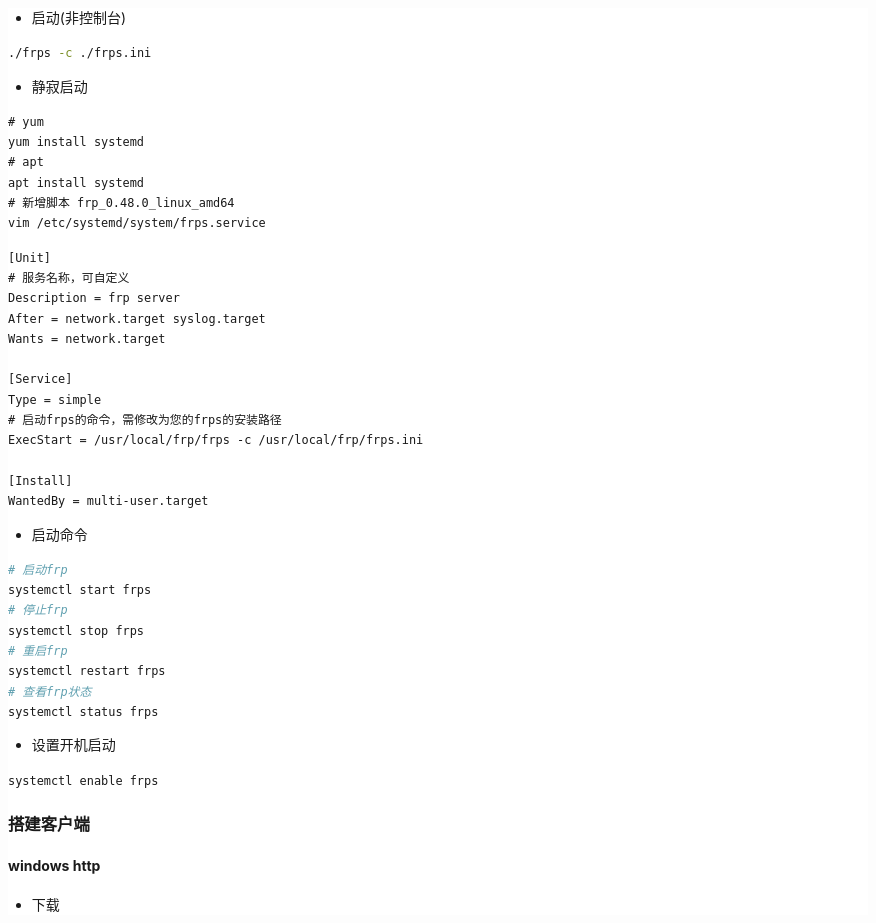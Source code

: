 - 启动(非控制台)

```sh
./frps -c ./frps.ini
```

- 静寂启动

```SH
# yum
yum install systemd
# apt
apt install systemd
# 新增脚本 frp_0.48.0_linux_amd64
vim /etc/systemd/system/frps.service
```

```properties
[Unit]
# 服务名称，可自定义
Description = frp server
After = network.target syslog.target
Wants = network.target

[Service]
Type = simple
# 启动frps的命令，需修改为您的frps的安装路径
ExecStart = /usr/local/frp/frps -c /usr/local/frp/frps.ini

[Install]
WantedBy = multi-user.target
```

- 启动命令

```sh
# 启动frp
systemctl start frps
# 停止frp
systemctl stop frps
# 重启frp
systemctl restart frps
# 查看frp状态
systemctl status frps
```

- 设置开机启动

```sh
systemctl enable frps
```

### 搭建客户端

#### windows http

- 下载

